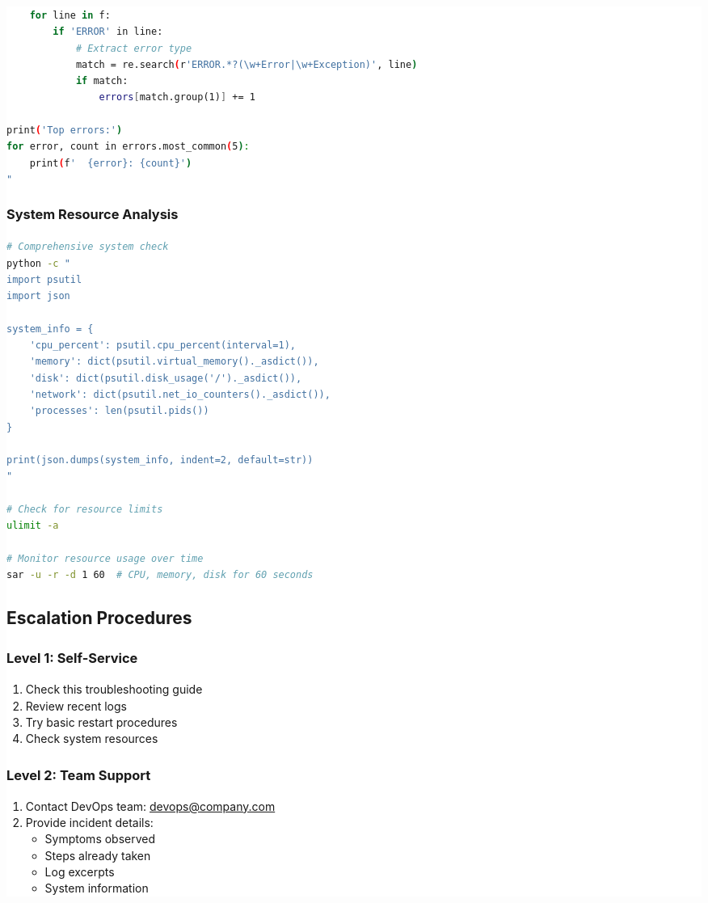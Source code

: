 ```bash
    for line in f:
        if 'ERROR' in line:
            # Extract error type
            match = re.search(r'ERROR.*?(\w+Error|\w+Exception)', line)
            if match:
                errors[match.group(1)] += 1

print('Top errors:')
for error, count in errors.most_common(5):
    print(f'  {error}: {count}')
"
```

### System Resource Analysis

```bash
# Comprehensive system check
python -c "
import psutil
import json

system_info = {
    'cpu_percent': psutil.cpu_percent(interval=1),
    'memory': dict(psutil.virtual_memory()._asdict()),
    'disk': dict(psutil.disk_usage('/')._asdict()),
    'network': dict(psutil.net_io_counters()._asdict()),
    'processes': len(psutil.pids())
}

print(json.dumps(system_info, indent=2, default=str))
"

# Check for resource limits
ulimit -a

# Monitor resource usage over time
sar -u -r -d 1 60  # CPU, memory, disk for 60 seconds
```

## Escalation Procedures

### Level 1: Self-Service

1. Check this troubleshooting guide
2. Review recent logs
3. Try basic restart procedures
4. Check system resources

### Level 2: Team Support

1. Contact DevOps team: devops@company.com
2. Provide incident details:
   - Symptoms observed
   - Steps already taken
   - Log excerpts
   - System information
